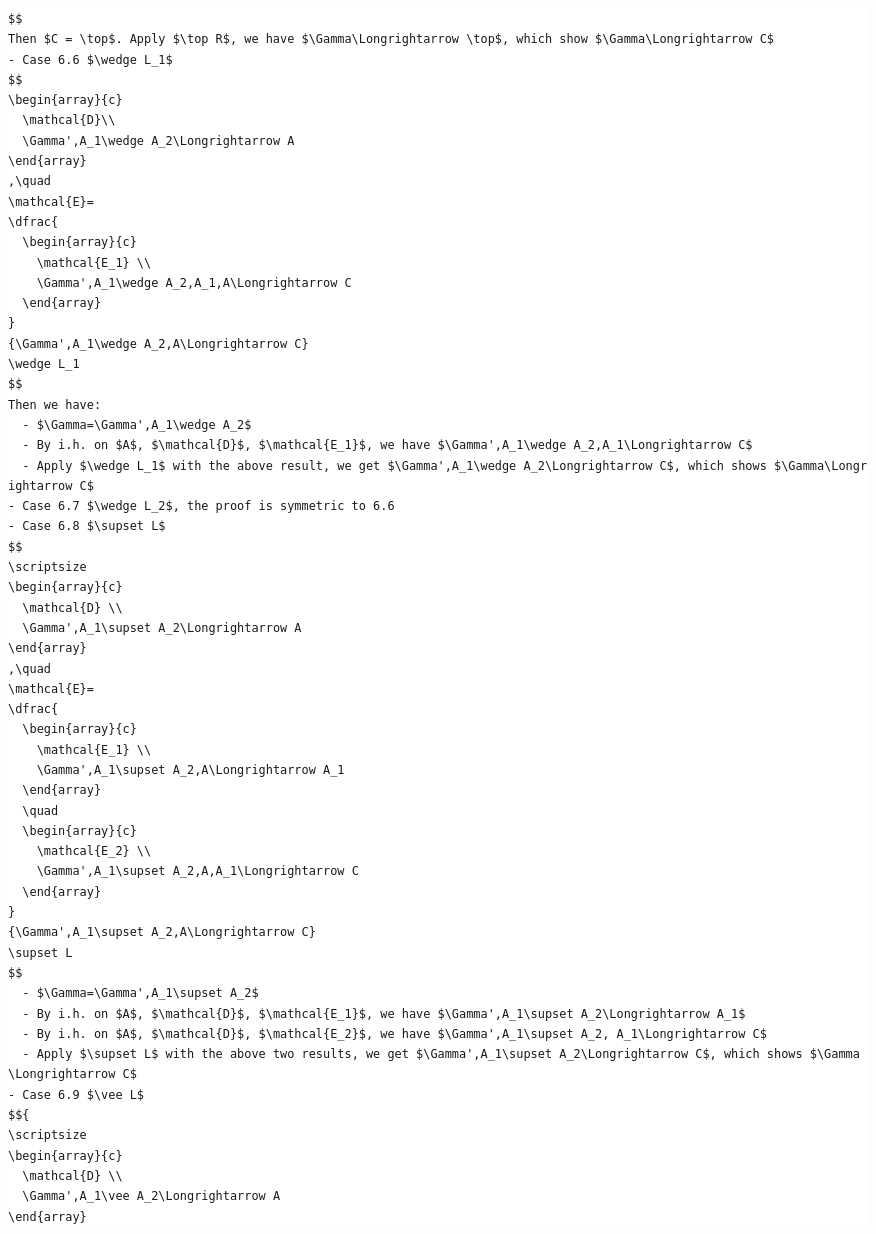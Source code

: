     $$
    Then $C = \top$. Apply $\top R$, we have $\Gamma\Longrightarrow \top$, which show $\Gamma\Longrightarrow C$
    - Case 6.6 $\wedge L_1$
    $$
    \begin{array}{c}
      \mathcal{D}\\
      \Gamma',A_1\wedge A_2\Longrightarrow A
    \end{array}
    ,\quad
    \mathcal{E}=
    \dfrac{
      \begin{array}{c}
        \mathcal{E_1} \\
        \Gamma',A_1\wedge A_2,A_1,A\Longrightarrow C
      \end{array}
    }
    {\Gamma',A_1\wedge A_2,A\Longrightarrow C}
    \wedge L_1
    $$
    Then we have:
      - $\Gamma=\Gamma',A_1\wedge A_2$
      - By i.h. on $A$, $\mathcal{D}$, $\mathcal{E_1}$, we have $\Gamma',A_1\wedge A_2,A_1\Longrightarrow C$
      - Apply $\wedge L_1$ with the above result, we get $\Gamma',A_1\wedge A_2\Longrightarrow C$, which shows $\Gamma\Longrightarrow C$
    - Case 6.7 $\wedge L_2$, the proof is symmetric to 6.6 
    - Case 6.8 $\supset L$
    $$
    \scriptsize
    \begin{array}{c}
      \mathcal{D} \\
      \Gamma',A_1\supset A_2\Longrightarrow A
    \end{array}
    ,\quad
    \mathcal{E}=
    \dfrac{
      \begin{array}{c}
        \mathcal{E_1} \\
        \Gamma',A_1\supset A_2,A\Longrightarrow A_1
      \end{array}
      \quad
      \begin{array}{c}
        \mathcal{E_2} \\
        \Gamma',A_1\supset A_2,A,A_1\Longrightarrow C
      \end{array}
    }
    {\Gamma',A_1\supset A_2,A\Longrightarrow C}
    \supset L
    $$
      - $\Gamma=\Gamma',A_1\supset A_2$
      - By i.h. on $A$, $\mathcal{D}$, $\mathcal{E_1}$, we have $\Gamma',A_1\supset A_2\Longrightarrow A_1$
      - By i.h. on $A$, $\mathcal{D}$, $\mathcal{E_2}$, we have $\Gamma',A_1\supset A_2, A_1\Longrightarrow C$
      - Apply $\supset L$ with the above two results, we get $\Gamma',A_1\supset A_2\Longrightarrow C$, which shows $\Gamma\Longrightarrow C$
    - Case 6.9 $\vee L$
    $${
    \scriptsize
    \begin{array}{c}
      \mathcal{D} \\
      \Gamma',A_1\vee A_2\Longrightarrow A
    \end{array}